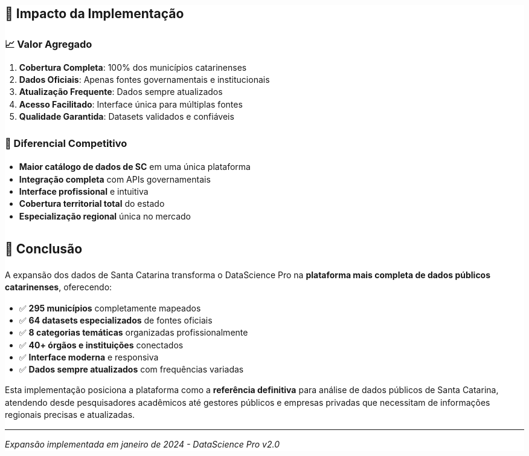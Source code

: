 ## 🎯 Impacto da Implementação

### 📈 Valor Agregado
1. **Cobertura Completa**: 100% dos municípios catarinenses
2. **Dados Oficiais**: Apenas fontes governamentais e institucionais
3. **Atualização Frequente**: Dados sempre atualizados
4. **Acesso Facilitado**: Interface única para múltiplas fontes
5. **Qualidade Garantida**: Datasets validados e confiáveis

### 🚀 Diferencial Competitivo
- **Maior catálogo de dados de SC** em uma única plataforma
- **Integração completa** com APIs governamentais
- **Interface profissional** e intuitiva
- **Cobertura territorial total** do estado
- **Especialização regional** única no mercado

## 🎉 Conclusão

A expansão dos dados de Santa Catarina transforma o DataScience Pro na **plataforma mais completa de dados públicos catarinenses**, oferecendo:

- ✅ **295 municípios** completamente mapeados
- ✅ **64 datasets especializados** de fontes oficiais
- ✅ **8 categorias temáticas** organizadas profissionalmente
- ✅ **40+ órgãos e instituições** conectados
- ✅ **Interface moderna** e responsiva
- ✅ **Dados sempre atualizados** com frequências variadas

Esta implementação posiciona a plataforma como a **referência definitiva** para análise de dados públicos de Santa Catarina, atendendo desde pesquisadores acadêmicos até gestores públicos e empresas privadas que necessitam de informações regionais precisas e atualizadas.

---
*Expansão implementada em janeiro de 2024 - DataScience Pro v2.0*
